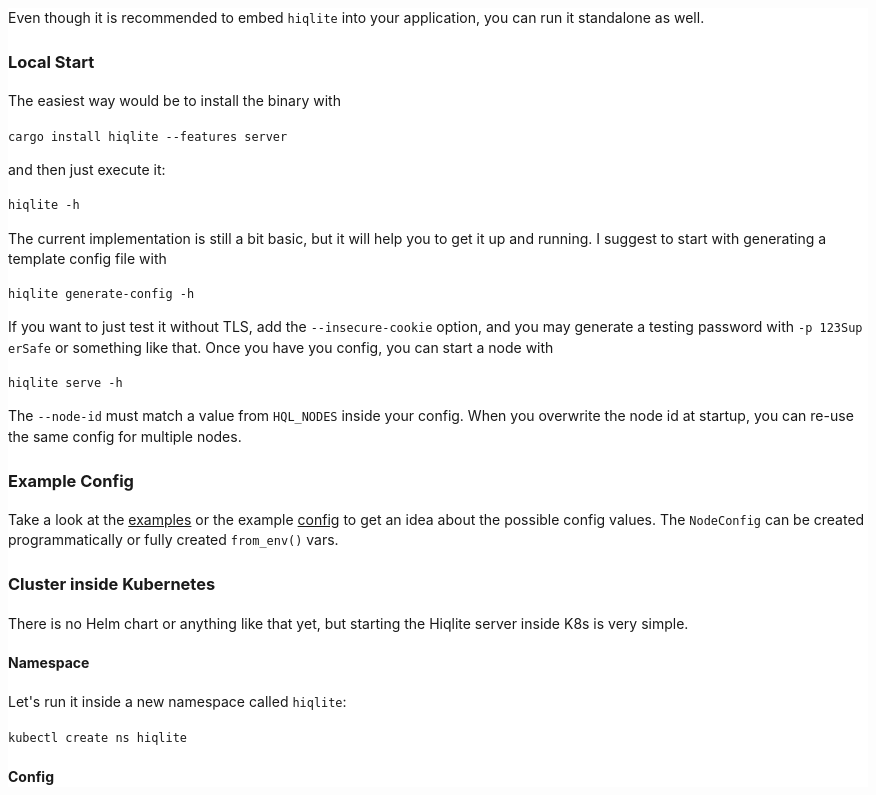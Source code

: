 Even though it is recommended to embed `hiqlite` into your application, you can run it standalone as well.

### Local Start

The easiest way would be to install the binary with

```
cargo install hiqlite --features server
```

and then just execute it:

```
hiqlite -h
```

The current implementation is still a bit basic, but it will help you to get it up and running. I suggest to start
with generating a template config file with

```
hiqlite generate-config -h
```

If you want to just test it without TLS, add the `--insecure-cookie` option, and you may generate a testing password
with `-p 123SuperSafe` or something like that. Once you have you config, you can start a node with

```
hiqlite serve -h
```

The `--node-id` must match a value from `HQL_NODES` inside your config. When you overwrite the node id at startup,
you can re-use the same config for multiple nodes.

### Example Config

Take a look at the [examples](https://github.com/sebadob/hiqlite/tree/main/examples) or the example
[config](https://github.com/sebadob/hiqlite/blob/main/config) to get an idea about the possible config values.
The `NodeConfig` can be created programmatically or fully created `from_env()` vars.

### Cluster inside Kubernetes

There is no Helm chart or anything like that yet, but starting the Hiqlite server inside K8s is very simple.

#### Namespace

Let's run it inside a new namespace called `hiqlite`:

```
kubectl create ns hiqlite
```

#### Config
